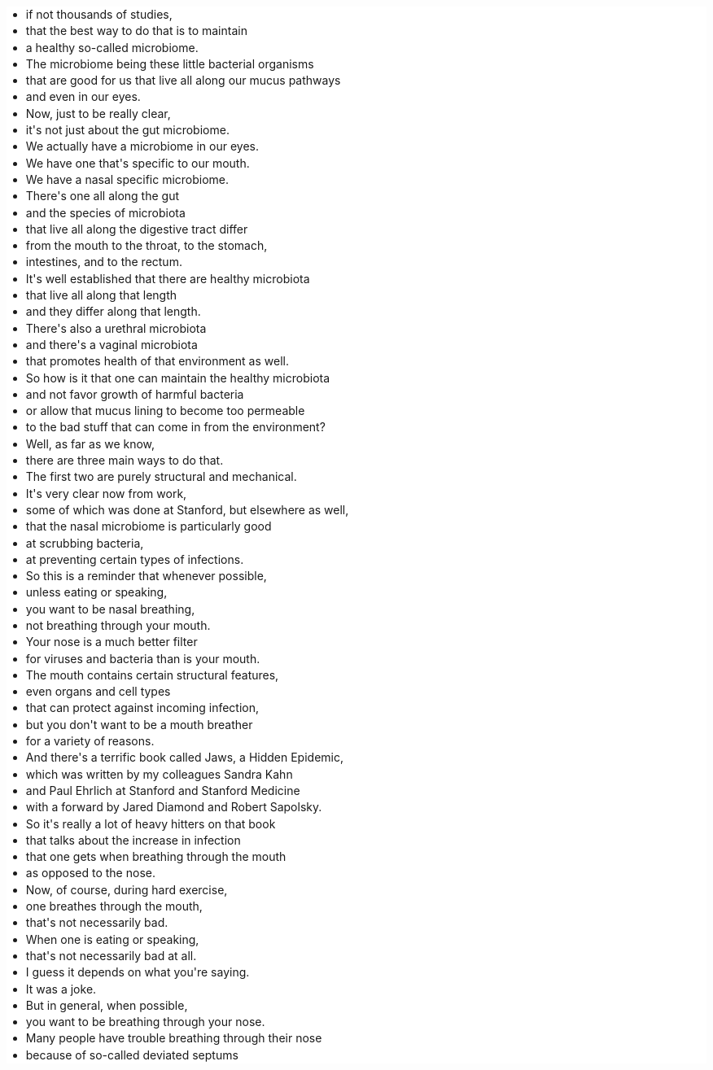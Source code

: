 *  if not thousands of studies,
*  that the best way to do that is to maintain
*  a healthy so-called microbiome.
*  The microbiome being these little bacterial organisms
*  that are good for us that live all along our mucus pathways
*  and even in our eyes.
*  Now, just to be really clear,
*  it's not just about the gut microbiome.
*  We actually have a microbiome in our eyes.
*  We have one that's specific to our mouth.
*  We have a nasal specific microbiome.
*  There's one all along the gut
*  and the species of microbiota
*  that live all along the digestive tract differ
*  from the mouth to the throat, to the stomach,
*  intestines, and to the rectum.
*  It's well established that there are healthy microbiota
*  that live all along that length
*  and they differ along that length.
*  There's also a urethral microbiota
*  and there's a vaginal microbiota
*  that promotes health of that environment as well.
*  So how is it that one can maintain the healthy microbiota
*  and not favor growth of harmful bacteria
*  or allow that mucus lining to become too permeable
*  to the bad stuff that can come in from the environment?
*  Well, as far as we know,
*  there are three main ways to do that.
*  The first two are purely structural and mechanical.
*  It's very clear now from work,
*  some of which was done at Stanford, but elsewhere as well,
*  that the nasal microbiome is particularly good
*  at scrubbing bacteria,
*  at preventing certain types of infections.
*  So this is a reminder that whenever possible,
*  unless eating or speaking,
*  you want to be nasal breathing,
*  not breathing through your mouth.
*  Your nose is a much better filter
*  for viruses and bacteria than is your mouth.
*  The mouth contains certain structural features,
*  even organs and cell types
*  that can protect against incoming infection,
*  but you don't want to be a mouth breather
*  for a variety of reasons.
*  And there's a terrific book called Jaws, a Hidden Epidemic,
*  which was written by my colleagues Sandra Kahn
*  and Paul Ehrlich at Stanford and Stanford Medicine
*  with a forward by Jared Diamond and Robert Sapolsky.
*  So it's really a lot of heavy hitters on that book
*  that talks about the increase in infection
*  that one gets when breathing through the mouth
*  as opposed to the nose.
*  Now, of course, during hard exercise,
*  one breathes through the mouth,
*  that's not necessarily bad.
*  When one is eating or speaking,
*  that's not necessarily bad at all.
*  I guess it depends on what you're saying.
*  It was a joke.
*  But in general, when possible,
*  you want to be breathing through your nose.
*  Many people have trouble breathing through their nose
*  because of so-called deviated septums